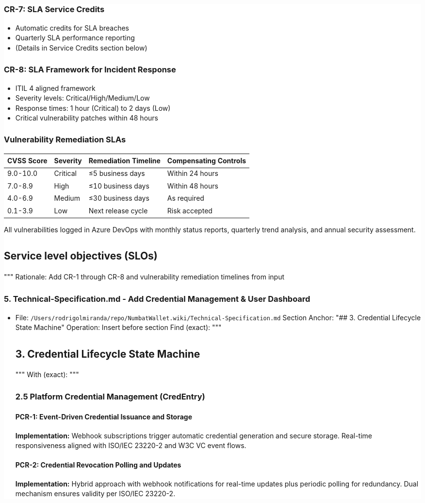   ### CR-7: SLA Service Credits
  - Automatic credits for SLA breaches
  - Quarterly SLA performance reporting
  - (Details in Service Credits section below)

  ### CR-8: SLA Framework for Incident Response
  - ITIL 4 aligned framework
  - Severity levels: Critical/High/Medium/Low
  - Response times: 1 hour (Critical) to 2 days (Low)
  - Critical vulnerability patches within 48 hours

  ### Vulnerability Remediation SLAs

  | CVSS Score | Severity | Remediation Timeline | Compensating Controls |
  |------------|----------|---------------------|----------------------|
  | 9.0-10.0 | Critical | ≤5 business days | Within 24 hours |
  | 7.0-8.9 | High | ≤10 business days | Within 48 hours |
  | 4.0-6.9 | Medium | ≤30 business days | As required |
  | 0.1-3.9 | Low | Next release cycle | Risk accepted |

  All vulnerabilities logged in Azure DevOps with monthly status reports, quarterly trend analysis, and annual security assessment.

  ## Service level objectives (SLOs)
  """
  Rationale: Add CR-1 through CR-8 and vulnerability remediation timelines from input

### 5. Technical-Specification.md - Add Credential Management & User Dashboard

- File: `/Users/rodrigolmiranda/repo/NumbatWallet.wiki/Technical-Specification.md`
  Section Anchor: "## 3. Credential Lifecycle State Machine"
  Operation: Insert before section
  Find (exact):
  """
  ## 3. Credential Lifecycle State Machine
  """
  With (exact):
  """
  ### 2.5 Platform Credential Management (CredEntry)

  #### PCR-1: Event-Driven Credential Issuance and Storage
  **Implementation:** Webhook subscriptions trigger automatic credential generation and secure storage. Real-time responsiveness aligned with ISO/IEC 23220-2 and W3C VC event flows.

  #### PCR-2: Credential Revocation Polling and Updates
  **Implementation:** Hybrid approach with webhook notifications for real-time updates plus periodic polling for redundancy. Dual mechanism ensures validity per ISO/IEC 23220-2.
